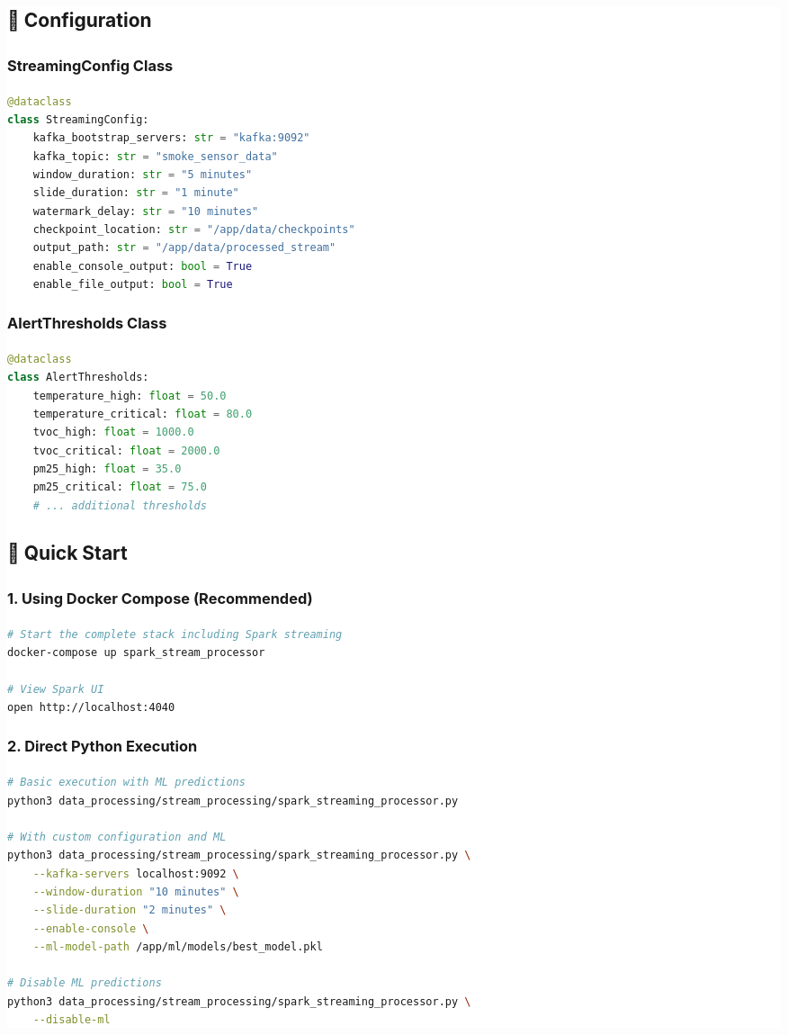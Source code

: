 ## 🔧 Configuration

### **StreamingConfig Class**
```python
@dataclass
class StreamingConfig:
    kafka_bootstrap_servers: str = "kafka:9092"
    kafka_topic: str = "smoke_sensor_data"
    window_duration: str = "5 minutes"
    slide_duration: str = "1 minute"
    watermark_delay: str = "10 minutes"
    checkpoint_location: str = "/app/data/checkpoints"
    output_path: str = "/app/data/processed_stream"
    enable_console_output: bool = True
    enable_file_output: bool = True
```

### **AlertThresholds Class**
```python
@dataclass
class AlertThresholds:
    temperature_high: float = 50.0
    temperature_critical: float = 80.0
    tvoc_high: float = 1000.0
    tvoc_critical: float = 2000.0
    pm25_high: float = 35.0
    pm25_critical: float = 75.0
    # ... additional thresholds
```

## 🚀 Quick Start

### **1. Using Docker Compose (Recommended)**
```bash
# Start the complete stack including Spark streaming
docker-compose up spark_stream_processor

# View Spark UI
open http://localhost:4040
```

### **2. Direct Python Execution**
```bash
# Basic execution with ML predictions
python3 data_processing/stream_processing/spark_streaming_processor.py

# With custom configuration and ML
python3 data_processing/stream_processing/spark_streaming_processor.py \
    --kafka-servers localhost:9092 \
    --window-duration "10 minutes" \
    --slide-duration "2 minutes" \
    --enable-console \
    --ml-model-path /app/ml/models/best_model.pkl

# Disable ML predictions
python3 data_processing/stream_processing/spark_streaming_processor.py \
    --disable-ml
```
